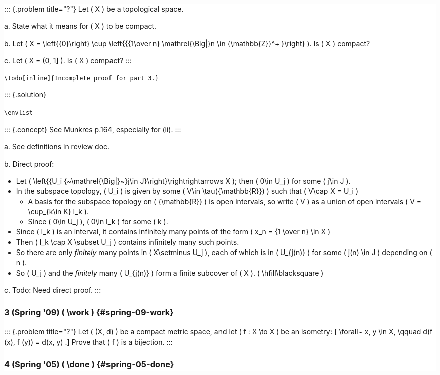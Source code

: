 ::: {.problem title="?"}
Let \( X \) be a topological space.

a.  State what it means for \( X \) to be compact.

b.  Let \( X = \left\{{0}\right\} \cup \left\{{{1\over n} \mathrel{\Big|}n \in {\mathbb{Z}}^+ }\right\} \). Is \( X \) compact?

c.  Let \( X = (0, 1] \). Is \( X \) compact?
:::

```{=tex}
\todo[inline]{Incomplete proof for part 3.}
```
::: {.solution}
```{=tex}
\envlist
```
::: {.concept}
See Munkres p.164, especially for (ii).
:::

a.  See definitions in review doc.

b.  Direct proof:

-   Let \( \left\{{U_i {~\mathrel{\Big|}~}j\in J}\right\}\rightrightarrows X \); then \( 0\in U_j \) for some \( j\in J \).
-   In the subspace topology, \( U_i \) is given by some \( V\in \tau({\mathbb{R}}) \) such that \( V\cap X = U_i \)
    -   A basis for the subspace topology on \( {\mathbb{R}} \) is open intervals, so write \( V \) as a union of open intervals \( V = \cup_{k\in K} I_k \).
    -   Since \( 0\in U_j \), \( 0\in I_k \) for some \( k \).
-   Since \( I_k \) is an interval, it contains infinitely many points of the form \( x_n = {1 \over n} \in X \)
-   Then \( I_k \cap X \subset U_j \) contains infinitely many such points.
-   So there are only *finitely* many points in \( X\setminus U_j \), each of which is in \( U_{j(n)} \) for some \( j(n) \in J \) depending on \( n \).
-   So \( U_j \) and the *finitely* many \( U_{j(n)} \) form a finite subcover of \( X \). \( \hfill\blacksquare \)

c.  Todo: Need direct proof.
:::

### 3 (Spring '09) \( \work \) {#spring-09-work}

::: {.problem title="?"}
Let \( (X, d) \) be a compact metric space, and let \( f : X \to X \) be an isometry:
\[
\forall~ x, y \in X, \qquad d(f (x), f (y)) = d(x, y)
.\]
Prove that \( f \) is a bijection.
:::

### 4 (Spring '05) \( \done \) {#spring-05-done}
